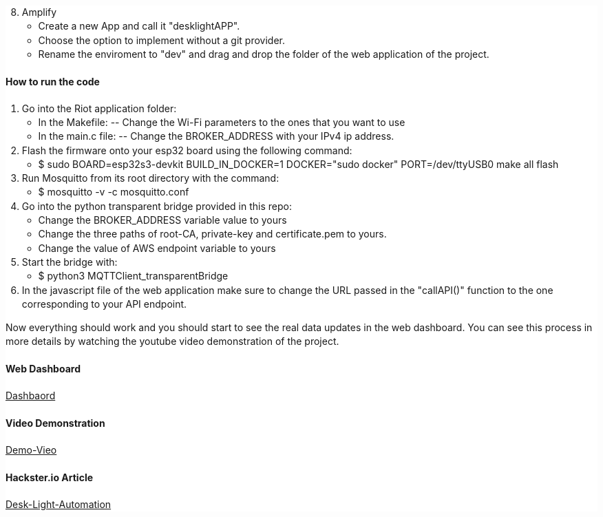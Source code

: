 8. Amplify
    * Create a new App and call it "desklightAPP".
    * Choose the option to implement without a git provider.
    * Rename the enviroment to "dev" and drag and drop the folder of the web application of the project.
   
#### How to run the code
1. Go into the Riot application folder:
    * In the Makefile: -- Change the Wi-Fi parameters to the ones that you want to use
    * In the main.c file: -- Change the BROKER_ADDRESS with your IPv4 ip address.
2. Flash the firmware onto your esp32 board using the following command:
    * $ sudo BOARD=esp32s3-devkit BUILD_IN_DOCKER=1 DOCKER="sudo docker" PORT=/dev/ttyUSB0 make all flash
3. Run Mosquitto from its root directory with the command:
    * $ mosquitto -v -c mosquitto.conf
4. Go into the python transparent bridge provided in this repo:
    * Change the BROKER_ADDRESS variable value to yours
    * Change the three paths of root-CA, private-key and certificate.pem to yours.
    * Change the value of AWS endpoint variable to yours
5. Start the bridge with:
    * $ python3 MQTTClient_transparentBridge
6. In the javascript file of the web application make sure to change the URL passed in the "callAPI()" function to the one corresponding to your API endpoint.

Now everything should work and you should start to see the real data updates in the web dashboard. You can see this process in more details by watching the youtube video demonstration of the project.

#### Web Dashboard
[Dashbaord]("https://dev.dxuge8s84vh0t.amplifyapp.com")

#### Video Demonstration
[Demo-Vieo]("https://youtu.be/3lmV1evnhtA")

#### Hackster.io Article
[Desk-Light-Automation]("https://www.hackster.io/salam1974210/desk-light-automation-c5a0d2")